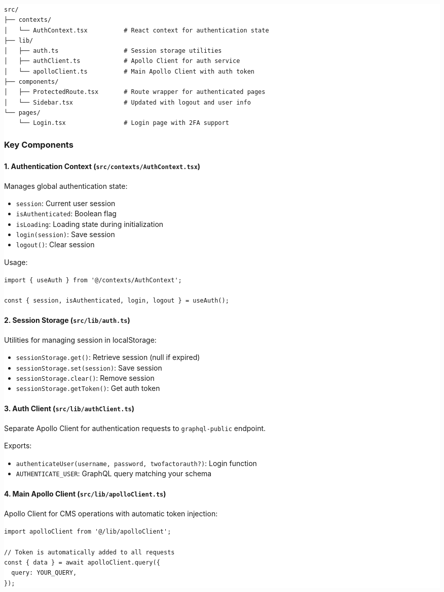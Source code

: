 ```
src/
├── contexts/
│   └── AuthContext.tsx          # React context for authentication state
├── lib/
│   ├── auth.ts                  # Session storage utilities
│   ├── authClient.ts            # Apollo Client for auth service
│   └── apolloClient.ts          # Main Apollo Client with auth token
├── components/
│   ├── ProtectedRoute.tsx       # Route wrapper for authenticated pages
│   └── Sidebar.tsx              # Updated with logout and user info
└── pages/
    └── Login.tsx                # Login page with 2FA support
```

### Key Components

#### 1. Authentication Context (`src/contexts/AuthContext.tsx`)

Manages global authentication state:
- `session`: Current user session
- `isAuthenticated`: Boolean flag
- `isLoading`: Loading state during initialization
- `login(session)`: Save session
- `logout()`: Clear session

Usage:
```tsx
import { useAuth } from '@/contexts/AuthContext';

const { session, isAuthenticated, login, logout } = useAuth();
```

#### 2. Session Storage (`src/lib/auth.ts`)

Utilities for managing session in localStorage:
- `sessionStorage.get()`: Retrieve session (null if expired)
- `sessionStorage.set(session)`: Save session
- `sessionStorage.clear()`: Remove session
- `sessionStorage.getToken()`: Get auth token

#### 3. Auth Client (`src/lib/authClient.ts`)

Separate Apollo Client for authentication requests to `graphql-public` endpoint.

Exports:
- `authenticateUser(username, password, twofactorauth?)`: Login function
- `AUTHENTICATE_USER`: GraphQL query matching your schema

#### 4. Main Apollo Client (`src/lib/apolloClient.ts`)

Apollo Client for CMS operations with automatic token injection:
```tsx
import apolloClient from '@/lib/apolloClient';

// Token is automatically added to all requests
const { data } = await apolloClient.query({
  query: YOUR_QUERY,
});
```
